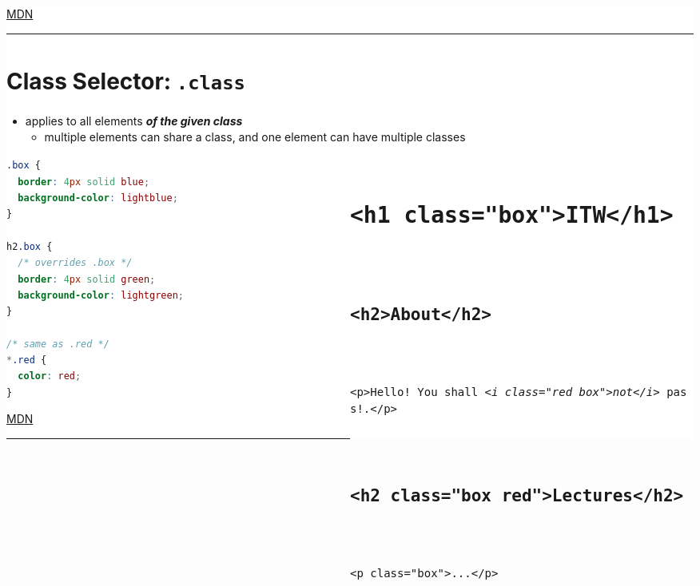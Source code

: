 <span class="note">[MDN](https://developer.mozilla.org/en-US/docs/Web/CSS/Type_selectors)</span>

---

# Class Selector: <code>.class</code>

- applies to all elements ***of the given class***
  - multiple elements can share a class, and one element can have multiple classes

<pre class="code-render" default-style="
.box {
  border: 4px solid blue;
  background-color: lightblue;
}

h2.box {
  border: 4px solid green;
  background-color: lightgreen;
}

*.red {
  color: red;
}
" resizable="true" style="width: 50%; height: 650px; float: right; z-index: 1" tags="true">
<h1 class="box">&lt;h1 class="box"&gt;ITW&lt;/h1&gt;</h1>

<h2>&lt;h2&gt;About&lt;/h2&gt;</h2>

<p>&lt;p&gt;Hello! You shall <i class="red box">&lt;i class="red box"&gt;not&lt;/i&gt;</i> pass!.&lt;/p&gt;</p>

<h2 class="box red">&lt;h2 class="box red"&gt;Lectures&lt;/h2&gt;</h2>

<p class="box">&lt;p class="box"&gt;...&lt;/p&gt;</p>
</pre>

```css
.box {
  border: 4px solid blue;
  background-color: lightblue;
}

h2.box {
  /* overrides .box */
  border: 4px solid green;
  background-color: lightgreen;
}

/* same as .red */
*.red {
  color: red;
}
```

<span class="note">[MDN](https://developer.mozilla.org/en-US/docs/Web/CSS/Type_selectors)</span>

---